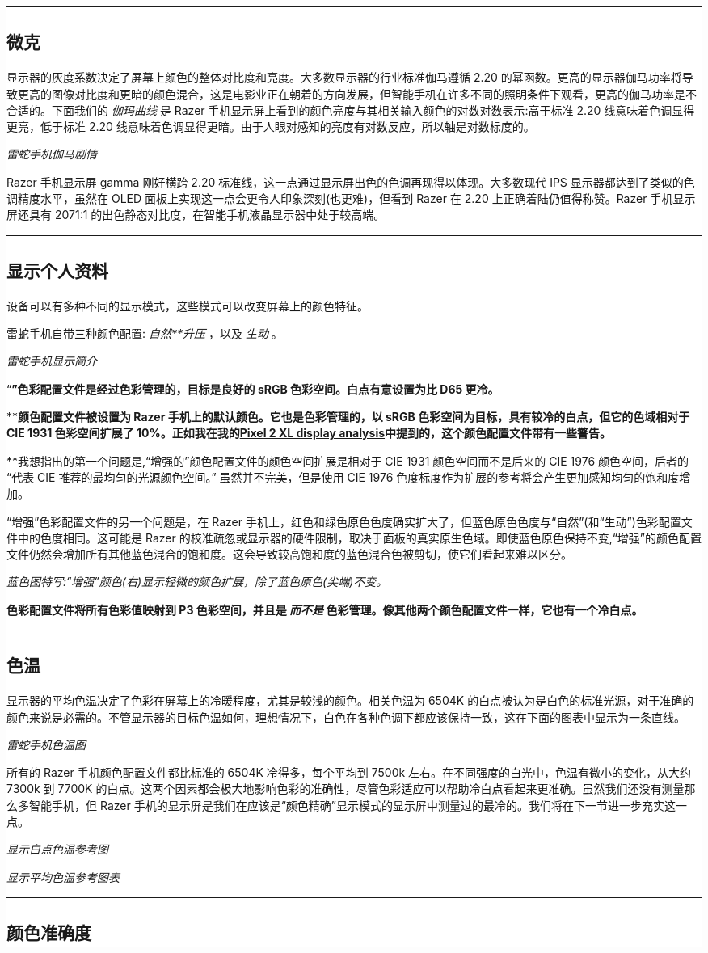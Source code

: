 * * *

## 微克

显示器的灰度系数决定了屏幕上颜色的整体对比度和亮度。大多数显示器的行业标准伽马遵循 2.20 的幂函数。更高的显示器伽马功率将导致更高的图像对比度和更暗的颜色混合，这是电影业正在朝着的方向发展，但智能手机在许多不同的照明条件下观看，更高的伽马功率是不合适的。下面我们的 *伽玛曲线* 是 Razer 手机显示屏上看到的颜色亮度与其相关输入颜色的对数对数表示:高于标准 2.20 线意味着色调显得更亮，低于标准 2.20 线意味着色调显得更暗。由于人眼对感知的亮度有对数反应，所以轴是对数标度的。

*雷蛇手机伽马剧情*

Razer 手机显示屏 gamma 刚好横跨 2.20 标准线，这一点通过显示屏出色的色调再现得以体现。大多数现代 IPS 显示器都达到了类似的色调精度水平，虽然在 OLED 面板上实现这一点会更令人印象深刻(也更难)，但看到 Razer 在 2.20 上正确着陆仍值得称赞。Razer 手机显示屏还具有 2071:1 的出色静态对比度，在智能手机液晶显示器中处于较高端。

* * *

## 显示个人资料

设备可以有多种不同的显示模式，这些模式可以改变屏幕上的颜色特征。

雷蛇手机自带三种颜色配置: *自然**升压* ，以及 *生动* 。

*雷蛇手机显示简介*

“**”色彩配置文件是经过色彩管理的，目标是良好的 sRGB 色彩空间。白点有意设置为比 D65 更冷。**

 ****颜色配置文件被设置为 Razer 手机上的默认颜色。它也是色彩管理的，以 sRGB 色彩空间为目标，具有较冷的白点，但它的色域相对于 CIE 1931 色彩空间扩展了 10%。正如我在我的[Pixel 2 XL display analysis](https://www.xda-developers.com/pixel-2-xl-xda-display-analysis/)中提到的，这个颜色配置文件带有一些警告。**

 **我想指出的第一个问题是,“增强的”颜色配置文件的颜色空间扩展是相对于 CIE 1931 颜色空间而不是后来的 CIE 1976 颜色空间，后者的 [“代表 CIE 推荐的最均匀的光源颜色空间。”](http://files.cie.co.at/738_CIE_TN_001-2014.pdf) 虽然并不完美，但是使用 CIE 1976 色度标度作为扩展的参考将会产生更加感知均匀的饱和度增加。

“增强”色彩配置文件的另一个问题是，在 Razer 手机上，红色和绿色原色色度确实扩大了，但蓝色原色色度与“自然”(和“生动”)色彩配置文件中的色度相同。这可能是 Razer 的校准疏忽或显示器的硬件限制，取决于面板的真实原生色域。即使蓝色原色保持不变,“增强”的颜色配置文件仍然会增加所有其他蓝色混合的饱和度。这会导致较高饱和度的蓝色混合色被剪切，使它们看起来难以区分。

*蓝色图特写:“增强”颜色(右)显示轻微的颜色扩展，除了蓝色原色(尖端)不变。*

**色彩配置文件将所有色彩值映射到 P3 色彩空间，并且是 *而不是* 色彩管理。像其他两个颜色配置文件一样，它也有一个冷白点。**

 *** * *

## 色温

显示器的平均色温决定了色彩在屏幕上的冷暖程度，尤其是较浅的颜色。相关色温为 6504K 的白点被认为是白色的标准光源，对于准确的颜色来说是必需的。不管显示器的目标色温如何，理想情况下，白色在各种色调下都应该保持一致，这在下面的图表中显示为一条直线。

*雷蛇手机色温图*

所有的 Razer 手机颜色配置文件都比标准的 6504K 冷得多，每个平均到 7500k 左右。在不同强度的白光中，色温有微小的变化，从大约 7300k 到 7700K 的白点。这两个因素都会极大地影响色彩的准确性，尽管色彩适应可以帮助冷白点看起来更准确。虽然我们还没有测量那么多智能手机，但 Razer 手机的显示屏是我们在应该是“颜色精确”显示模式的显示屏中测量过的最冷的。我们将在下一节进一步充实这一点。

*显示白点色温参考图*

*显示平均色温参考图表*

* * *

## 颜色准确度
